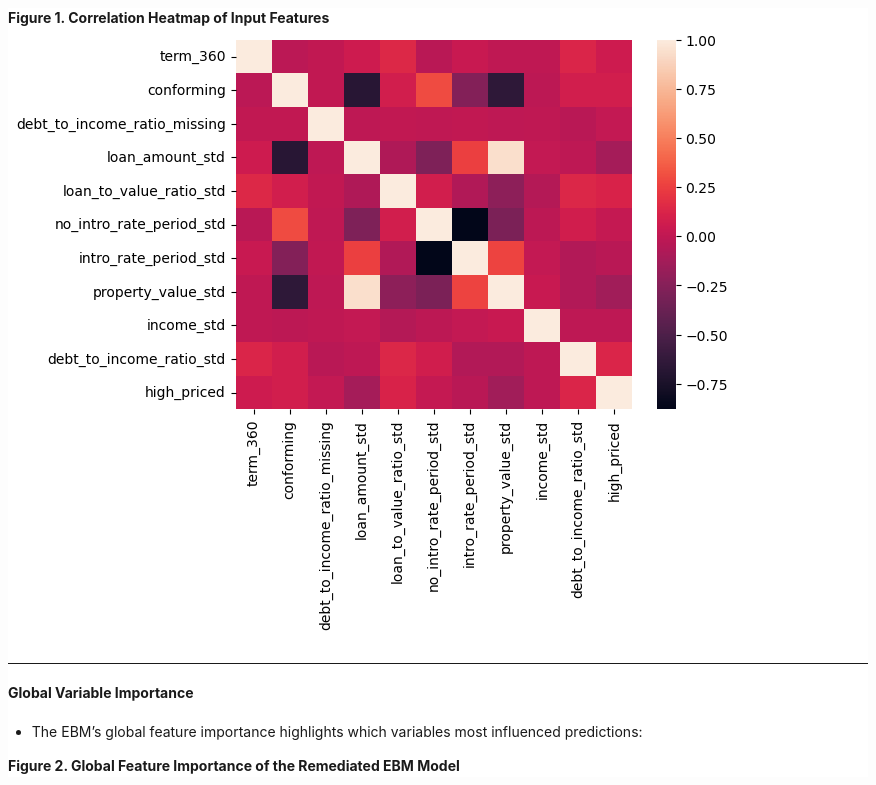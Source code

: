**Figure 1. Correlation Heatmap of Input Features**
![Correlation Heatmap](figure1_correlation.PNG)

---

#### Global Variable Importance

- The EBM’s global feature importance highlights which variables most influenced predictions:

**Figure 2. Global Feature Importance of the Remediated EBM Model**